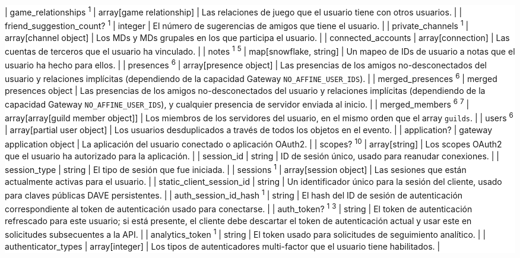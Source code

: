 | game\_relationships <sup>1</sup>                      | array\[game relationship]                    | Las relaciones de juego que el usuario tiene con otros usuarios.                                                                                                                                   |
| friend\_suggestion\_count? <sup>1</sup>               | integer                                      | El número de sugerencias de amigos que tiene el usuario.                                                                                                                                           |
| private\_channels <sup>1</sup>                        | array\[channel object]                       | Los MDs y MDs grupales en los que participa el usuario.                                                                                                                                            |
| connected\_accounts                                   | array\[connection]                           | Las cuentas de terceros que el usuario ha vinculado.                                                                                                                                               |
| notes <sup>1</sup>  <sup>5</sup>                      | map\[snowflake, string]                      | Un mapeo de IDs de usuario a notas que el usuario ha hecho para ellos.                                                                                                                             |
| presences <sup>6</sup>                                | array\[presence object]                      | Las presencias de los amigos no-desconectados del usuario y relaciones implícitas (dependiendo de la capacidad Gateway `NO_AFFINE_USER_IDS`).                                                      |
| merged\_presences <sup>6</sup>                        | merged presences object                      | Las presencias de los amigos no-desconectados del usuario y relaciones implícitas (dependiendo de la capacidad Gateway `NO_AFFINE_USER_IDS`), y cualquier presencia de servidor enviada al inicio. |
| merged\_members <sup>6</sup>  <sup>7</sup>            | array\[array\[guild member object]]          | Los miembros de los servidores del usuario, en el mismo orden que el array `guilds`.                                                                                                               |
| users <sup>6</sup>                                    | array\[partial user object]                  | Los usuarios desduplicados a través de todos los objetos en el evento.                                                                                                                             |
| application?                                          | gateway application object                   | La aplicación del usuario conectado o aplicación OAuth2.                                                                                                                                           |
| scopes? <sup>10</sup>                                 | array\[string]                               | Los scopes OAuth2 que el usuario ha autorizado para la aplicación.                                                                                                                                 |
| session\_id                                           | string                                       | ID de sesión único, usado para reanudar conexiones.                                                                                                                                                |
| session\_type                                         | string                                       | El tipo de sesión que fue iniciada.                                                                                                                                                                |
| sessions <sup>1</sup>                                 | array\[session object]                       | Las sesiones que están actualmente activas para el usuario.                                                                                                                                        |
| static\_client\_session\_id                           | string                                       | Un identificador único para la sesión del cliente, usado para claves públicas DAVE persistentes.                                                                                                   |
| auth\_session\_id\_hash <sup>1</sup>                  | string                                       | El hash del ID de sesión de autenticación correspondiente al token de autenticación usado para conectarse.                                                                                         |
| auth\_token? <sup>1</sup>  <sup>3</sup>               | string                                       | El token de autenticación refrescado para este usuario; si está presente, el cliente debe descartar el token de autenticación actual y usar este en solicitudes subsecuentes a la API.             |
| analytics\_token <sup>1</sup>                         | string                                       | El token usado para solicitudes de seguimiento analítico.                                                                                                                                          |
| authenticator\_types                                  | array\[integer]                              | Los tipos de autenticadores multi-factor que el usuario tiene habilitados.                                                                                                                         |